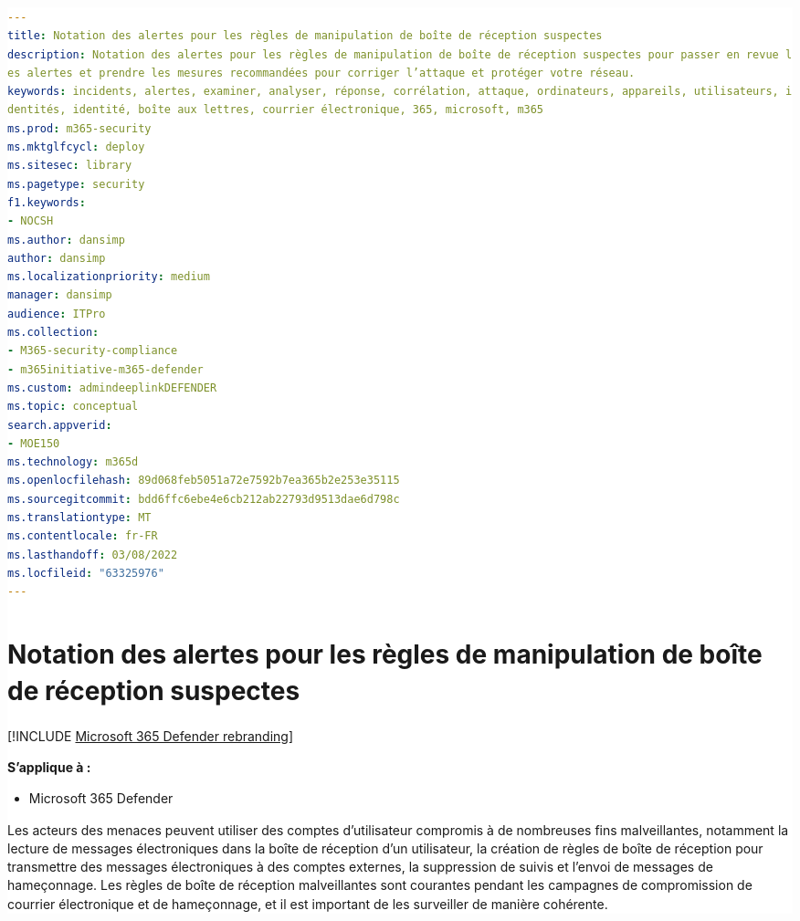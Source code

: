```yaml
---
title: Notation des alertes pour les règles de manipulation de boîte de réception suspectes
description: Notation des alertes pour les règles de manipulation de boîte de réception suspectes pour passer en revue les alertes et prendre les mesures recommandées pour corriger l’attaque et protéger votre réseau.
keywords: incidents, alertes, examiner, analyser, réponse, corrélation, attaque, ordinateurs, appareils, utilisateurs, identités, identité, boîte aux lettres, courrier électronique, 365, microsoft, m365
ms.prod: m365-security
ms.mktglfcycl: deploy
ms.sitesec: library
ms.pagetype: security
f1.keywords:
- NOCSH
ms.author: dansimp
author: dansimp
ms.localizationpriority: medium
manager: dansimp
audience: ITPro
ms.collection:
- M365-security-compliance
- m365initiative-m365-defender
ms.custom: admindeeplinkDEFENDER
ms.topic: conceptual
search.appverid:
- MOE150
ms.technology: m365d
ms.openlocfilehash: 89d068feb5051a72e7592b7ea365b2e253e35115
ms.sourcegitcommit: bdd6ffc6ebe4e6cb212ab22793d9513dae6d798c
ms.translationtype: MT
ms.contentlocale: fr-FR
ms.lasthandoff: 03/08/2022
ms.locfileid: "63325976"
---
```

# <a name="alert-grading-for-suspicious-inbox-manipulation-rules"></a>Notation des alertes pour les règles de manipulation de boîte de réception suspectes

[!INCLUDE [Microsoft 365 Defender rebranding](../includes/microsoft-defender.md)]

**S’applique à :**
- Microsoft 365 Defender

Les acteurs des menaces peuvent utiliser des comptes d’utilisateur compromis à de nombreuses fins malveillantes, notamment la lecture de messages électroniques dans la boîte de réception d’un utilisateur, la création de règles de boîte de réception pour transmettre des messages électroniques à des comptes externes, la suppression de suivis et l’envoi de messages de hameçonnage. Les règles de boîte de réception malveillantes sont courantes pendant les campagnes de compromission de courrier électronique et de hameçonnage, et il est important de les surveiller de manière cohérente. 

